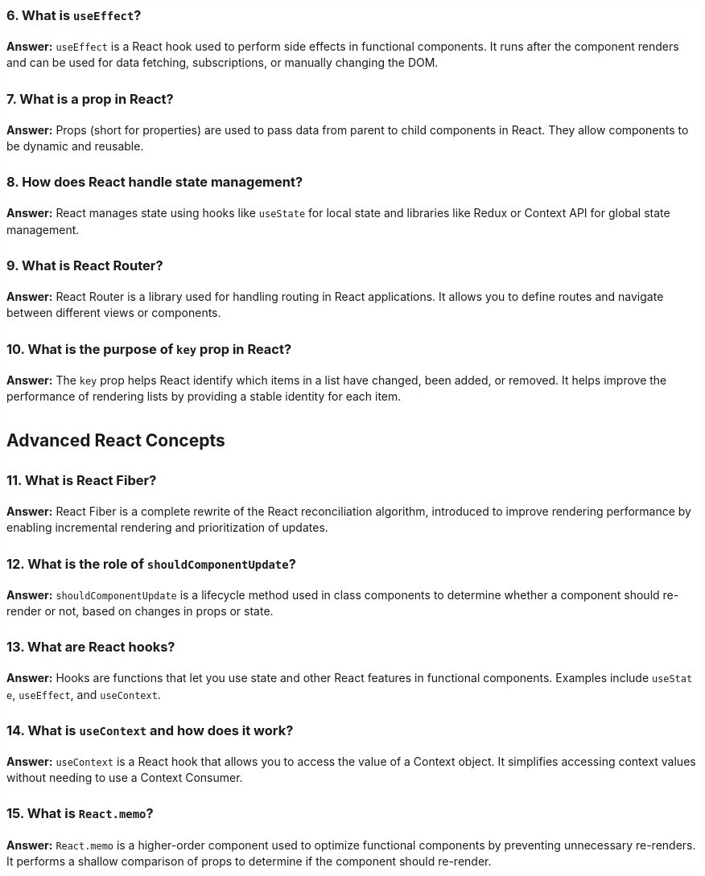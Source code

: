 ### 6. What is `useEffect`?

**Answer:** `useEffect` is a React hook used to perform side effects in functional components. It runs after the component renders and can be used for data fetching, subscriptions, or manually changing the DOM.

### 7. What is a prop in React?

**Answer:** Props (short for properties) are used to pass data from parent to child components in React. They allow components to be dynamic and reusable.

### 8. How does React handle state management?

**Answer:** React manages state using hooks like `useState` for local state and libraries like Redux or Context API for global state management. 

### 9. What is React Router?

**Answer:** React Router is a library used for handling routing in React applications. It allows you to define routes and navigate between different views or components.

### 10. What is the purpose of `key` prop in React?

**Answer:** The `key` prop helps React identify which items in a list have changed, been added, or removed. It helps improve the performance of rendering lists by providing a stable identity for each item.

## Advanced React Concepts

### 11. What is React Fiber?

**Answer:** React Fiber is a complete rewrite of the React reconciliation algorithm, introduced to improve rendering performance by enabling incremental rendering and prioritization of updates.

### 12. What is the role of `shouldComponentUpdate`?

**Answer:** `shouldComponentUpdate` is a lifecycle method used in class components to determine whether a component should re-render or not, based on changes in props or state.

### 13. What are React hooks?

**Answer:** Hooks are functions that let you use state and other React features in functional components. Examples include `useState`, `useEffect`, and `useContext`.

### 14. What is `useContext` and how does it work?

**Answer:** `useContext` is a React hook that allows you to access the value of a Context object. It simplifies accessing context values without needing to use a Context Consumer.

### 15. What is `React.memo`?

**Answer:** `React.memo` is a higher-order component used to optimize functional components by preventing unnecessary re-renders. It performs a shallow comparison of props to determine if the component should re-render.
